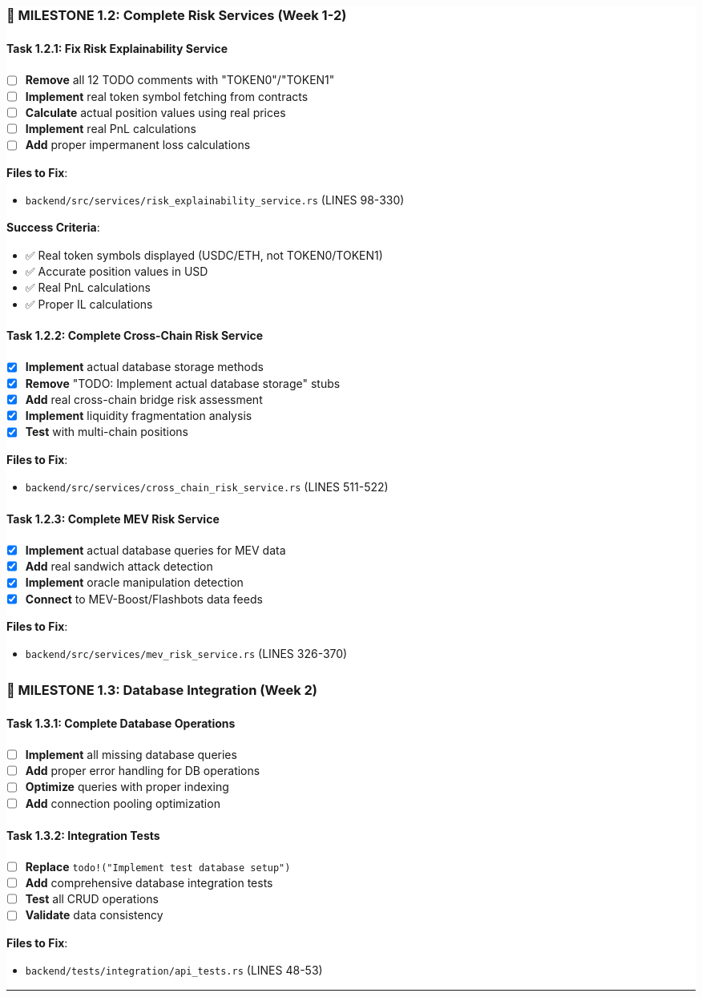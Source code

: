 ### 🔴 MILESTONE 1.2: Complete Risk Services (Week 1-2)

#### **Task 1.2.1: Fix Risk Explainability Service**
- [ ] **Remove** all 12 TODO comments with "TOKEN0"/"TOKEN1"
- [ ] **Implement** real token symbol fetching from contracts
- [ ] **Calculate** actual position values using real prices
- [ ] **Implement** real PnL calculations
- [ ] **Add** proper impermanent loss calculations

**Files to Fix**:
- `backend/src/services/risk_explainability_service.rs` (LINES 98-330)

**Success Criteria**:
- ✅ Real token symbols displayed (USDC/ETH, not TOKEN0/TOKEN1)
- ✅ Accurate position values in USD
- ✅ Real PnL calculations
- ✅ Proper IL calculations

#### **Task 1.2.2: Complete Cross-Chain Risk Service**
- [x] **Implement** actual database storage methods
- [x] **Remove** "TODO: Implement actual database storage" stubs
- [x] **Add** real cross-chain bridge risk assessment
- [x] **Implement** liquidity fragmentation analysis
- [x] **Test** with multi-chain positions

**Files to Fix**:
- `backend/src/services/cross_chain_risk_service.rs` (LINES 511-522)

#### **Task 1.2.3: Complete MEV Risk Service**
- [x] **Implement** actual database queries for MEV data
- [x] **Add** real sandwich attack detection
- [x] **Implement** oracle manipulation detection
- [x] **Connect** to MEV-Boost/Flashbots data feeds

**Files to Fix**:
- `backend/src/services/mev_risk_service.rs` (LINES 326-370)

### 🔴 MILESTONE 1.3: Database Integration (Week 2)

#### **Task 1.3.1: Complete Database Operations**
- [ ] **Implement** all missing database queries
- [ ] **Add** proper error handling for DB operations
- [ ] **Optimize** queries with proper indexing
- [ ] **Add** connection pooling optimization

#### **Task 1.3.2: Integration Tests**
- [ ] **Replace** `todo!("Implement test database setup")`
- [ ] **Add** comprehensive database integration tests
- [ ] **Test** all CRUD operations
- [ ] **Validate** data consistency

**Files to Fix**:
- `backend/tests/integration/api_tests.rs` (LINES 48-53)

---